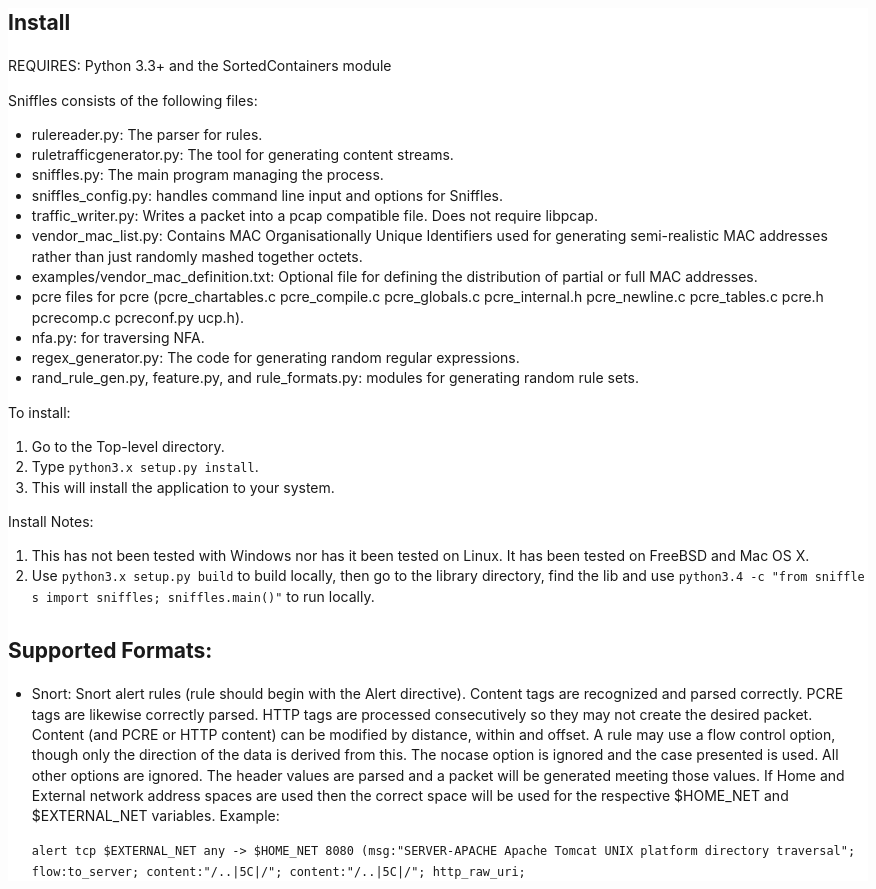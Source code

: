 Install
-------

REQUIRES: Python 3.3+ and the SortedContainers module

Sniffles consists of the following files:
- rulereader.py: The parser for rules.
- ruletrafficgenerator.py: The tool for generating content streams.
- sniffles.py: The main program managing the process.
- sniffles_config.py: handles command line input and options for Sniffles.
- traffic_writer.py: Writes a packet into a pcap compatible file.
  Does not require libpcap.
- vendor_mac_list.py: Contains MAC Organisationally Unique
  Identifiers used for generating semi-realistic MAC addresses rather
  than just randomly mashed together octets.
- examples/vendor_mac_definition.txt: Optional file for defining the
  distribution of partial or full MAC addresses.
- pcre files for pcre (pcre_chartables.c pcre_compile.c pcre_globals.c
pcre_internal.h pcre_newline.c pcre_tables.c pcre.h pcrecomp.c pcreconf.py
ucp.h).
- nfa.py: for traversing NFA.
- regex_generator.py: The code for generating random regular expressions.
- rand_rule_gen.py, feature.py, and rule_formats.py: modules for generating
random rule sets.

To install:

1. Go to the Top-level directory.
2. Type `python3.x setup.py install`.
3. This will install the application to your system.

Install Notes:

1. This has not been tested with Windows nor has it been tested on Linux.  It has been tested on FreeBSD and Mac OS X.
2. Use `python3.x setup.py build` to build locally, then go to the library directory, find the lib and use `python3.4 -c "from sniffles import sniffles; sniffles.main()"` to run locally.

Supported Formats:
-----------------
- Snort: Snort alert rules (rule should begin with the Alert
  directive).  Content tags are recognized and parsed correctly. PCRE
  tags are likewise correctly parsed. HTTP tags are processed
  consecutively so they may not create the
  desired packet.  Content (and PCRE or HTTP content) can be modified
  by distance, within and offset.  A rule may use a flow control
  option, though only the direction of the data is derived from this.
  The nocase option is ignored and the case presented is used.  All
  other options are ignored.  The header values are parsed and a
  packet will be generated meeting those values.  If Home and External
  network address spaces are used then the correct space will be used
  for the respective $HOME_NET and $EXTERNAL_NET variables.  Example:


    `alert tcp $EXTERNAL_NET any -> $HOME_NET 8080 (msg:"SERVER-APACHE Apache Tomcat UNIX platform directory traversal"; flow:to_server; content:"/..|5C|/"; content:"/..|5C|/"; http_raw_uri;`
